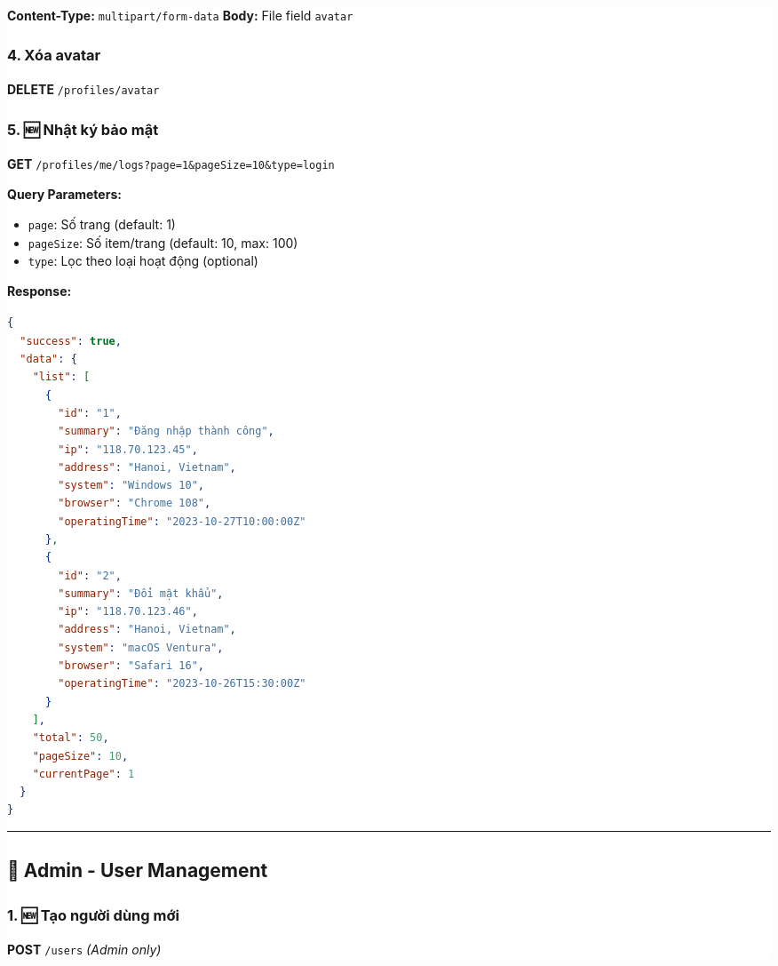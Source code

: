 **Content-Type:** `multipart/form-data`
**Body:** File field `avatar`

### 4. Xóa avatar
**DELETE** `/profiles/avatar`

### 5. 🆕 Nhật ký bảo mật
**GET** `/profiles/me/logs?page=1&pageSize=10&type=login`

**Query Parameters:**
- `page`: Số trang (default: 1)
- `pageSize`: Số item/trang (default: 10, max: 100)
- `type`: Lọc theo loại hoạt động (optional)

**Response:**
```json
{
  "success": true,
  "data": {
    "list": [
      {
        "id": "1",
        "summary": "Đăng nhập thành công",
        "ip": "118.70.123.45",
        "address": "Hanoi, Vietnam",
        "system": "Windows 10",
        "browser": "Chrome 108",
        "operatingTime": "2023-10-27T10:00:00Z"
      },
      {
        "id": "2",
        "summary": "Đổi mật khẩu",
        "ip": "118.70.123.46",
        "address": "Hanoi, Vietnam",
        "system": "macOS Ventura",
        "browser": "Safari 16",
        "operatingTime": "2023-10-26T15:30:00Z"
      }
    ],
    "total": 50,
    "pageSize": 10,
    "currentPage": 1
  }
}
```

---

## 👥 Admin - User Management

### 1. 🆕 Tạo người dùng mới
**POST** `/users` *(Admin only)*
